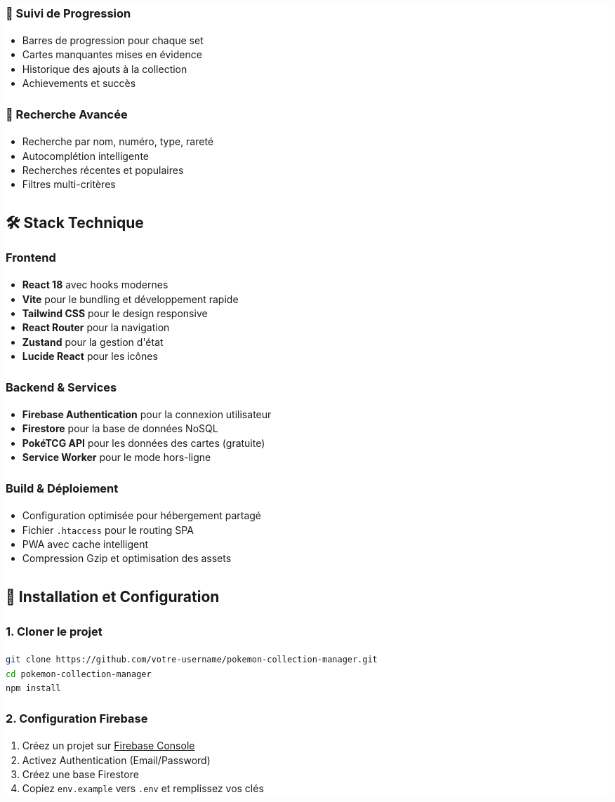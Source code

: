 ### 🎯 Suivi de Progression
- Barres de progression pour chaque set
- Cartes manquantes mises en évidence
- Historique des ajouts à la collection
- Achievements et succès

### 🔎 Recherche Avancée
- Recherche par nom, numéro, type, rareté
- Autocomplétion intelligente
- Recherches récentes et populaires
- Filtres multi-critères

## 🛠️ Stack Technique

### Frontend
- **React 18** avec hooks modernes
- **Vite** pour le bundling et développement rapide
- **Tailwind CSS** pour le design responsive
- **React Router** pour la navigation
- **Zustand** pour la gestion d'état
- **Lucide React** pour les icônes

### Backend & Services
- **Firebase Authentication** pour la connexion utilisateur
- **Firestore** pour la base de données NoSQL
- **PokéTCG API** pour les données des cartes (gratuite)
- **Service Worker** pour le mode hors-ligne

### Build & Déploiement
- Configuration optimisée pour hébergement partagé
- Fichier `.htaccess` pour le routing SPA
- PWA avec cache intelligent
- Compression Gzip et optimisation des assets

## 🚀 Installation et Configuration

### 1. Cloner le projet
```bash
git clone https://github.com/votre-username/pokemon-collection-manager.git
cd pokemon-collection-manager
npm install
```

### 2. Configuration Firebase
1. Créez un projet sur [Firebase Console](https://console.firebase.google.com/)
2. Activez Authentication (Email/Password)
3. Créez une base Firestore
4. Copiez `env.example` vers `.env` et remplissez vos clés
